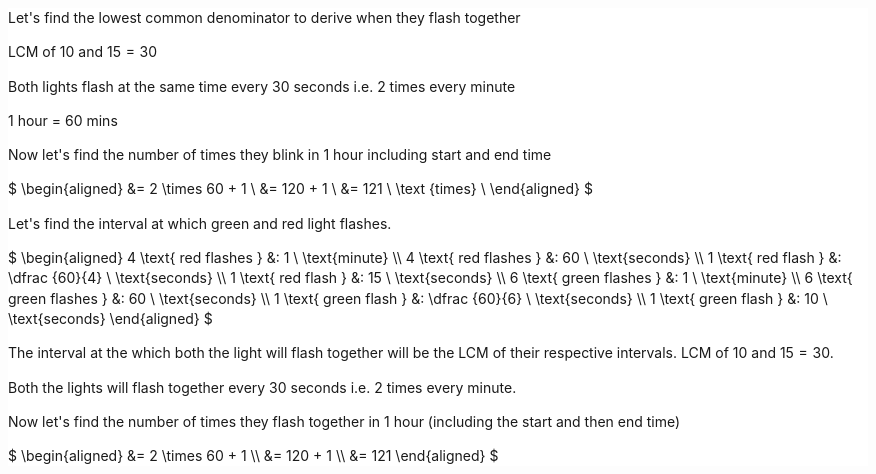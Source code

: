 Let's find the lowest common denominator to derive when they flash together

LCM of $10 \ \text{and} \ 15 = 30$ 

Both lights flash at the same time every $30$ seconds i.e. $2$ times every minute

$1$ hour = $60$ mins

Now let's find the number of times they blink in $1$ hour including start and end time

$
\begin{aligned}
&= 2 \times 60 + 1 \\
&= 120 + 1 \\
&= 121 \ \text {times}  \\
\end{aligned}
$

</div>
<div class='working'>

Let's find the interval at which green and red light flashes.

$
\begin{aligned}
4 \text{ red flashes }  &: 1 \ \text{minute} \\\\
4 \text{ red flashes }  &: 60 \ \text{seconds} \\\\
1 \text{ red flash }    &: \dfrac {60}{4} \ \text{seconds} \\\\
1 \text{ red flash }    &: 15 \ \text{seconds} \\\\
6 \text{ green flashes }    &: 1 \ \text{minute} \\\\
6 \text{ green flashes }    &: 60 \ \text{seconds} \\\\
1 \text{ green flash }      &: \dfrac {60}{6} \ \text{seconds} \\\\
1 \text{ green flash }      &: 10 \ \text{seconds}
\end{aligned}
$


The interval at the which both the light will flash together will be the LCM of their respective intervals.
LCM of $10 \ \text{and} \ 15 = 30$.

Both the lights will flash together every $30$ seconds i.e. $2$ times every minute.

Now let's find the number of times they flash together in $1$ hour (including the start and then end time)

$
\begin{aligned}
&= 2 \times 60 + 1 \\\\
&= 120 + 1 \\\\
&= 121
\end{aligned}
$

</div>
</div>
<div class='answers'>
<div class='answer'>
